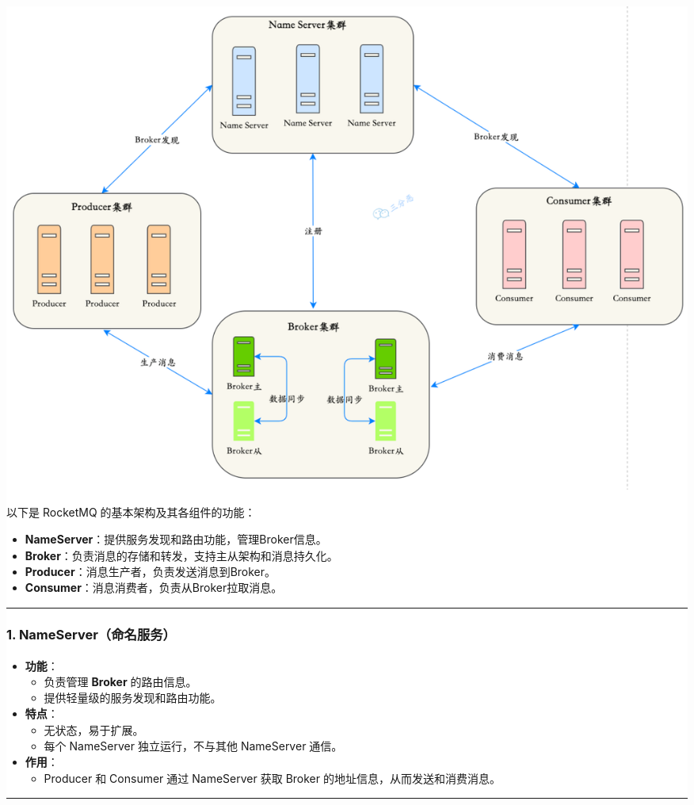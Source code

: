 ![1735549980913-34965fb1-f5b8-44f2-86dd-b3784d8c972d.png](./img/bRsep74oQpYZQF1U/1735549980913-34965fb1-f5b8-44f2-86dd-b3784d8c972d-571611.png)

以下是 RocketMQ 的基本架构及其各组件的功能：

+ **NameServer**：提供服务发现和路由功能，管理Broker信息。
+ **Broker**：负责消息的存储和转发，支持主从架构和消息持久化。
+ **Producer**：消息生产者，负责发送消息到Broker。
+ **Consumer**：消息消费者，负责从Broker拉取消息。

---

### 1. **NameServer（命名服务）**
+ **功能**：
    - 负责管理 **Broker** 的路由信息。
    - 提供轻量级的服务发现和路由功能。
+ **特点**：
    - 无状态，易于扩展。
    - 每个 NameServer 独立运行，不与其他 NameServer 通信。
+ **作用**：
    - Producer 和 Consumer 通过 NameServer 获取 Broker 的地址信息，从而发送和消费消息。

---
